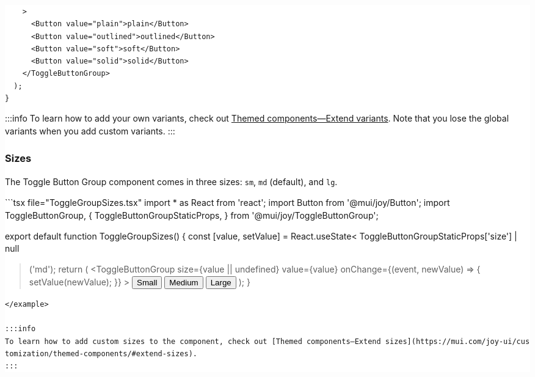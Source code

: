 ```tsx file="ToggleGroupVariants.tsx"
    >
      <Button value="plain">plain</Button>
      <Button value="outlined">outlined</Button>
      <Button value="soft">soft</Button>
      <Button value="solid">solid</Button>
    </ToggleButtonGroup>
  );
}
```
</example>

:::info
To learn how to add your own variants, check out [Themed components—Extend variants](https://mui.com/joy-ui/customization/themed-components/#extend-variants).
Note that you lose the global variants when you add custom variants.
:::

### Sizes

The Toggle Button Group component comes in three sizes: `sm`, `md` (default), and `lg`.

<example name="ToggleGroupSizes">
```tsx file="ToggleGroupSizes.tsx"
import * as React from 'react';
import Button from '@mui/joy/Button';
import ToggleButtonGroup, {
  ToggleButtonGroupStaticProps,
} from '@mui/joy/ToggleButtonGroup';

export default function ToggleGroupSizes() {
  const [value, setValue] = React.useState<
    ToggleButtonGroupStaticProps['size'] | null
  >('md');
  return (
    <ToggleButtonGroup
      size={value || undefined}
      value={value}
      onChange={(event, newValue) => {
        setValue(newValue);
      }}
    >
      <Button value="sm">Small</Button>
      <Button value="md">Medium</Button>
      <Button value="lg">Large</Button>
    </ToggleButtonGroup>
  );
}
```
</example>

:::info
To learn how to add custom sizes to the component, check out [Themed components—Extend sizes](https://mui.com/joy-ui/customization/themed-components/#extend-sizes).
:::
